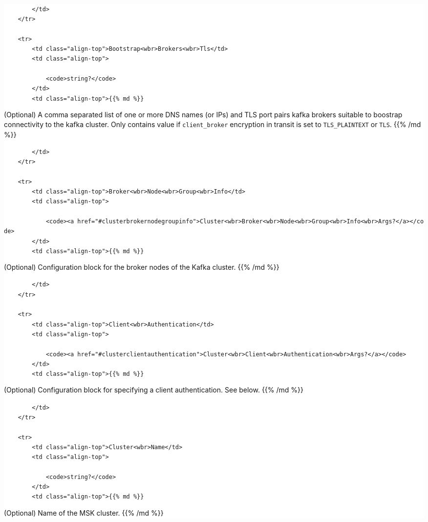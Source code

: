             
            </td>
        </tr>
    
        <tr>
            <td class="align-top">Bootstrap<wbr>Brokers<wbr>Tls</td>
            <td class="align-top">
                
                <code>string?</code>
            </td>
            <td class="align-top">{{% md %}} 
 (Optional)
A comma separated list of one or more DNS names (or IPs) and TLS port pairs kafka brokers suitable to boostrap connectivity to the kafka cluster. Only contains value if `client_broker` encryption in transit is set to `TLS_PLAINTEXT` or `TLS`.
 {{% /md %}}

            
            </td>
        </tr>
    
        <tr>
            <td class="align-top">Broker<wbr>Node<wbr>Group<wbr>Info</td>
            <td class="align-top">
                
                <code><a href="#clusterbrokernodegroupinfo">Cluster<wbr>Broker<wbr>Node<wbr>Group<wbr>Info<wbr>Args?</a></code>
            </td>
            <td class="align-top">{{% md %}} 
 (Optional)
Configuration block for the broker nodes of the Kafka cluster.
 {{% /md %}}

            
            </td>
        </tr>
    
        <tr>
            <td class="align-top">Client<wbr>Authentication</td>
            <td class="align-top">
                
                <code><a href="#clusterclientauthentication">Cluster<wbr>Client<wbr>Authentication<wbr>Args?</a></code>
            </td>
            <td class="align-top">{{% md %}} 
 (Optional)
Configuration block for specifying a client authentication. See below.
 {{% /md %}}

            
            </td>
        </tr>
    
        <tr>
            <td class="align-top">Cluster<wbr>Name</td>
            <td class="align-top">
                
                <code>string?</code>
            </td>
            <td class="align-top">{{% md %}} 
 (Optional)
Name of the MSK cluster.
 {{% /md %}}
